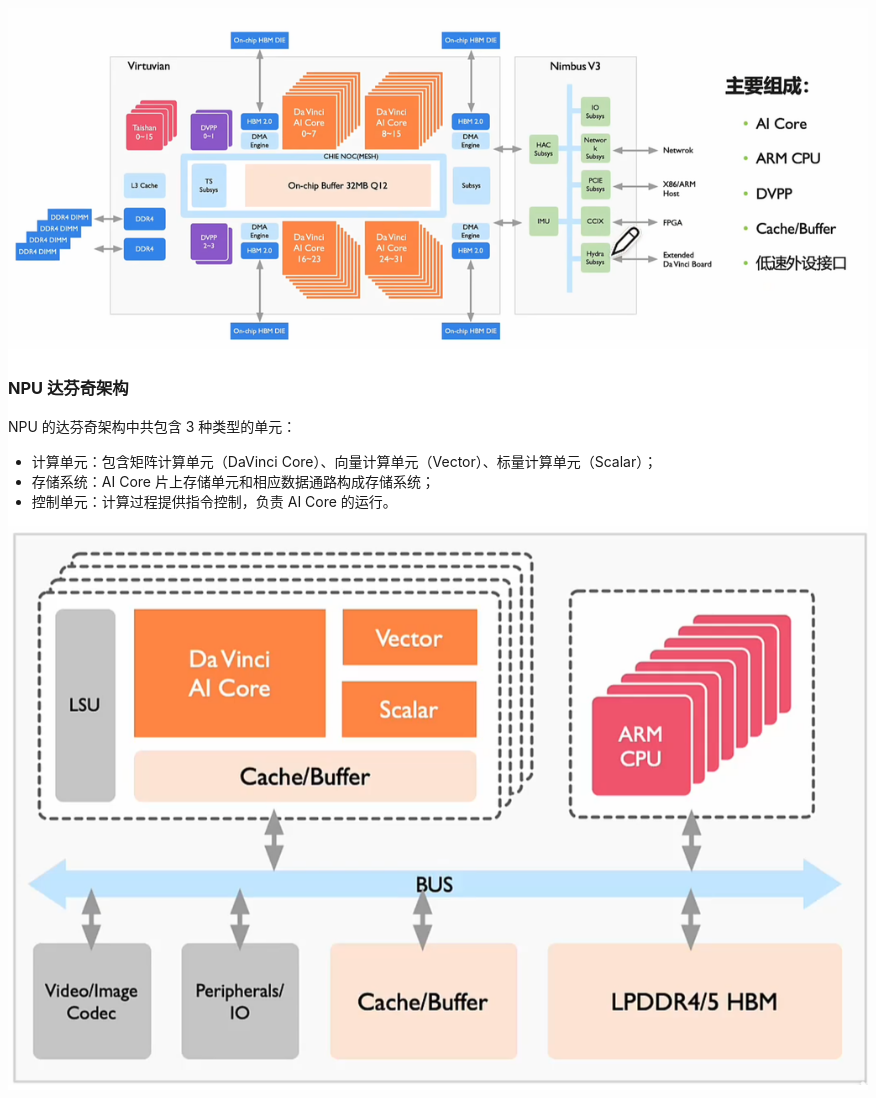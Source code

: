 ![image-20240828233501980](images/image-20240828233501980.png)

### NPU 达芬奇架构

NPU 的达芬奇架构中共包含 3 种类型的单元：

- 计算单元：包含矩阵计算单元（DaVinci Core）、向量计算单元（Vector）、标量计算单元（Scalar）；
- 存储系统：AI Core 片上存储单元和相应数据通路构成存储系统；
- 控制单元：计算过程提供指令控制，负责 AI Core 的运行。

![image-20240829001202550](images/image-20240829001202550.png)
